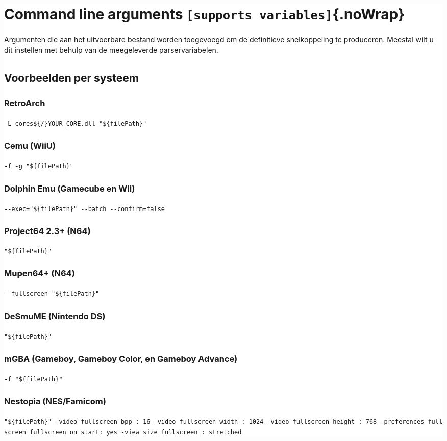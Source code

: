 # Command line arguments `[supports variables]`{.noWrap}

Argumenten die aan het uitvoerbare bestand worden toegevoegd om de definitieve snelkoppeling te produceren. Meestal wilt u dit instellen met behulp van de meegeleverde parservariabelen.

## Voorbeelden per systeem

### RetroArch

```
-L cores${/}YOUR_CORE.dll "${filePath}"
```

### Cemu (WiiU)

```
-f -g "${filePath}"
```

### Dolphin Emu (Gamecube en Wii)

```
--exec="${filePath}" --batch --confirm=false
```

### Project64 2.3+ (N64)

```
"${filePath}"
```

### Mupen64+ (N64)

```
--fullscreen "${filePath}"
```

### DeSmuME (Nintendo DS)

```
"${filePath}"
```

### mGBA (Gameboy, Gameboy Color, en Gameboy Advance)

```
-f "${filePath}"
```

### Nestopia (NES/Famicom)

```
"${filePath}" -video fullscreen bpp : 16 -video fullscreen width : 1024 -video fullscreen height : 768 -preferences fullscreen fullscreen on start: yes -view size fullscreen : stretched
```
